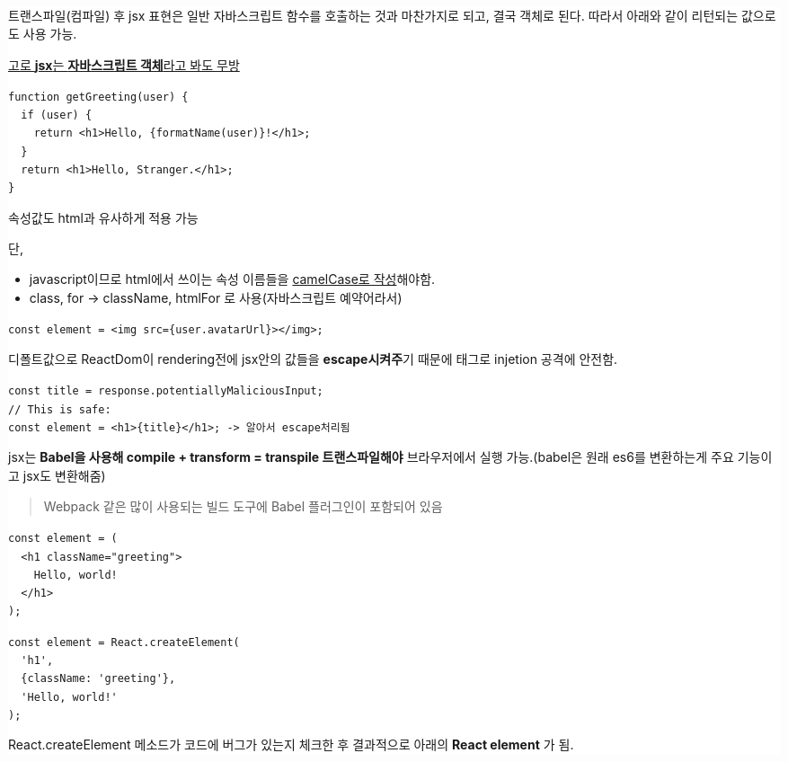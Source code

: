 

트랜스파일(컴파일) 후 jsx 표현은 일반 자바스크립트 함수를 호출하는 것과 마찬가지로 되고, 결국 객체로 된다. 따라서 아래와 같이 리턴되는 값으로도 사용 가능.

<u>고로 **jsx**는 **자바스크립트 객체**라고 봐도 무방</u>

```react
function getGreeting(user) {
  if (user) {
    return <h1>Hello, {formatName(user)}!</h1>;
  }
  return <h1>Hello, Stranger.</h1>;
}
```



속성값도 html과 유사하게 적용 가능

단, 

- javascript이므로 html에서 쓰이는 속성 이름들을 <u>camelCase로 작성</u>해야함.
- class, for -> className, htmlFor 로 사용(자바스크립트 예약어라서)

```react
const element = <img src={user.avatarUrl}></img>;
```



디폴트값으로 ReactDom이 rendering전에 jsx안의 값들을 **escape시켜주**기 때문에 태그로 injetion 공격에 안전함.

```react
const title = response.potentiallyMaliciousInput;
// This is safe:
const element = <h1>{title}</h1>; -> 알아서 escape처리됨
```



jsx는 **Babel을 사용해 compile + transform = transpile 트랜스파일해야** 브라우저에서 실행 가능.(babel은 원래 es6를 변환하는게 주요 기능이고 jsx도 변환해줌)

> Webpack 같은 많이 사용되는 빌드 도구에 Babel 플러그인이 포함되어 있음

```react
const element = (
  <h1 className="greeting">
    Hello, world!
  </h1>
);
```

```react
const element = React.createElement(
  'h1',
  {className: 'greeting'},
  'Hello, world!'
);
```

React.createElement 메소드가 코드에 버그가 있는지 체크한 후 결과적으로 아래의 **React element** 가 됨.
